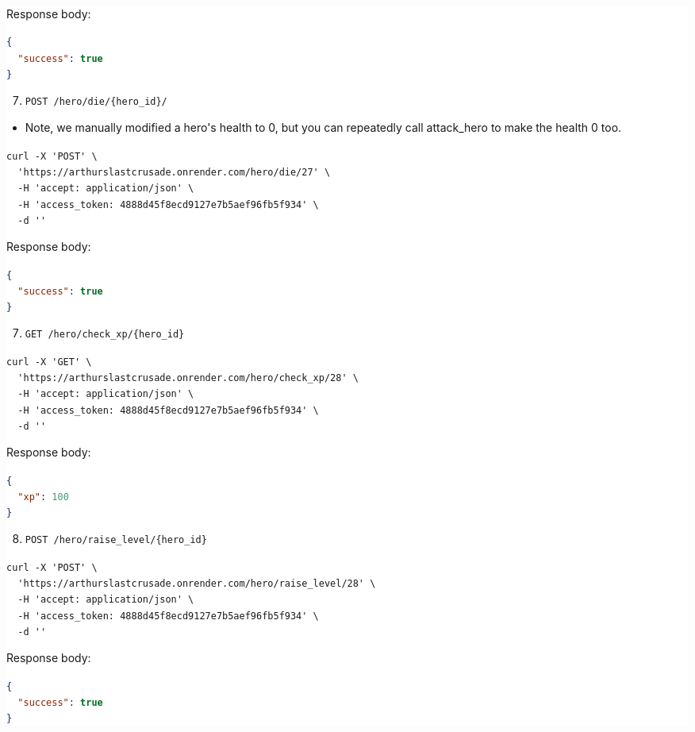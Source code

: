 Response body:
```json
{
  "success": true
}
```

7. `POST /hero/die/{hero_id}/`
- Note, we manually modified a hero's health to 0, but you can repeatedly call attack_hero to make the  health 0 too.

```
curl -X 'POST' \
  'https://arthurslastcrusade.onrender.com/hero/die/27' \
  -H 'accept: application/json' \
  -H 'access_token: 4888d45f8ecd9127e7b5aef96fb5f934' \
  -d ''
```

Response body:
```json
{
  "success": true
}
```

7. `GET /hero/check_xp/{hero_id}`

```
curl -X 'GET' \
  'https://arthurslastcrusade.onrender.com/hero/check_xp/28' \
  -H 'accept: application/json' \
  -H 'access_token: 4888d45f8ecd9127e7b5aef96fb5f934' \
  -d ''
```

Response body:
```json
{
  "xp": 100
}
```


8. `POST /hero/raise_level/{hero_id}`

```
curl -X 'POST' \
  'https://arthurslastcrusade.onrender.com/hero/raise_level/28' \
  -H 'accept: application/json' \
  -H 'access_token: 4888d45f8ecd9127e7b5aef96fb5f934' \
  -d ''
```

Response body:
```json
{
  "success": true
}
```
